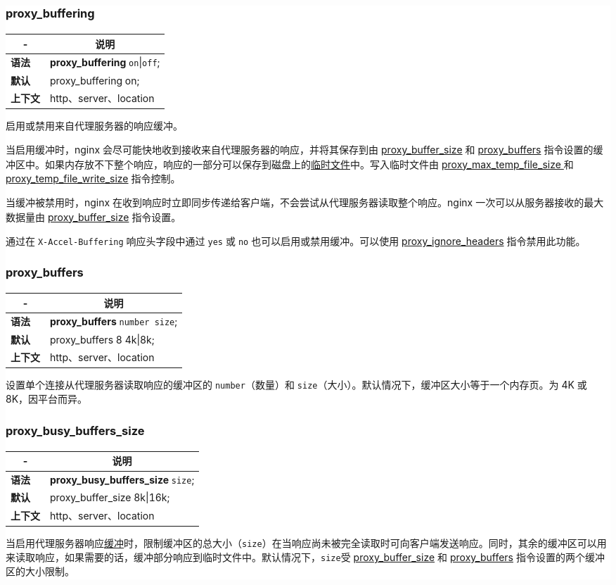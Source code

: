 ### proxy\_buffering

|-|说明|
| ---| -------------------------|
|**语法**|**proxy_buffering** `on`​\|`off`​;|
|**默认**|proxy\_buffering on;|
|**上下文**|http、server、location|

启用或禁用来自代理服务器的响应缓冲。

当启用缓冲时，nginx 会尽可能快地收到接收来自代理服务器的响应，并将其保存到由 [proxy_buffer_size](https://docshome.gitbook.io/nginx-docs/he-xin-gong-neng/http/ngx_http_proxy_module#proxy_buffer_size) 和 [proxy_buffers](https://docshome.gitbook.io/nginx-docs/he-xin-gong-neng/http/ngx_http_proxy_module#proxy_buffers) 指令设置的缓冲区中。如果内存放不下整个响应，响应的一部分可以保存到磁盘上的[临时文件](https://docshome.gitbook.io/nginx-docs/he-xin-gong-neng/http/ngx_http_proxy_module#proxy_temp_path)中。写入临时文件由 [proxy_max_temp_file_size ](https://docshome.gitbook.io/nginx-docs/he-xin-gong-neng/http/ngx_http_proxy_module#proxy_max_temp_file_size) 和 [proxy_temp_file_write_size](https://docshome.gitbook.io/nginx-docs/he-xin-gong-neng/http/ngx_http_proxy_module#proxy_temp_file_write_size) 指令控制。

当缓冲被禁用时，nginx 在收到响应时立即同步传递给客户端，不会尝试从代理服务器读取整个响应。nginx 一次可以从服务器接收的最大数据量由 [proxy_buffer_size](https://docshome.gitbook.io/nginx-docs/he-xin-gong-neng/http/ngx_http_proxy_module#proxy_buffer_size) 指令设置。

通过在 `X-Accel-Buffering`​ 响应头字段中通过 `yes`​ 或 `no`​ 也可以启用或禁用缓冲。可以使用 [proxy_ignore_headers](https://docshome.gitbook.io/nginx-docs/he-xin-gong-neng/http/ngx_http_proxy_module#proxy_ignore_headers) 指令禁用此功能。

### proxy\_buffers

|-|说明|
| ---| --------------------------------|
|**语法**|**proxy_buffers** `number size`​;|
|**默认**|proxy\_buffers 8 4k\|8k;|
|**上下文**|http、server、location|

设置单个连接从代理服务器读取响应的缓冲区的 `number`​ （数量）和 `size`​ （大小）。默认情况下，缓冲区大小等于一个内存页。为 4K 或 8K，因平台而异。

### proxy\_busy\_buffers\_size

|-|说明|
| ---| ---------------------------------------|
|**语法**|**proxy_busy_buffers_size** `size`​;|
|**默认**|proxy\_buffer\_size 8k\|16k;|
|**上下文**|http、server、location|

当启用代理服务器响应[缓冲](https://docshome.gitbook.io/nginx-docs/he-xin-gong-neng/http/ngx_http_proxy_module#proxy_buffering)时，限制缓冲区的总大小（`size`​）在当响应尚未被完全读取时可向客户端发送响应。同时，其余的缓冲区可以用来读取响应，如果需要的话，缓冲部分响应到临时文件中。默认情况下，`size`​ 受 [proxy_buffer_size](https://docshome.gitbook.io/nginx-docs/he-xin-gong-neng/http/ngx_http_proxy_module#proxy_buffer_size) 和 [proxy_buffers](https://docshome.gitbook.io/nginx-docs/he-xin-gong-neng/http/ngx_http_proxy_module#proxy_buffers) 指令设置的两个缓冲区的大小限制。

